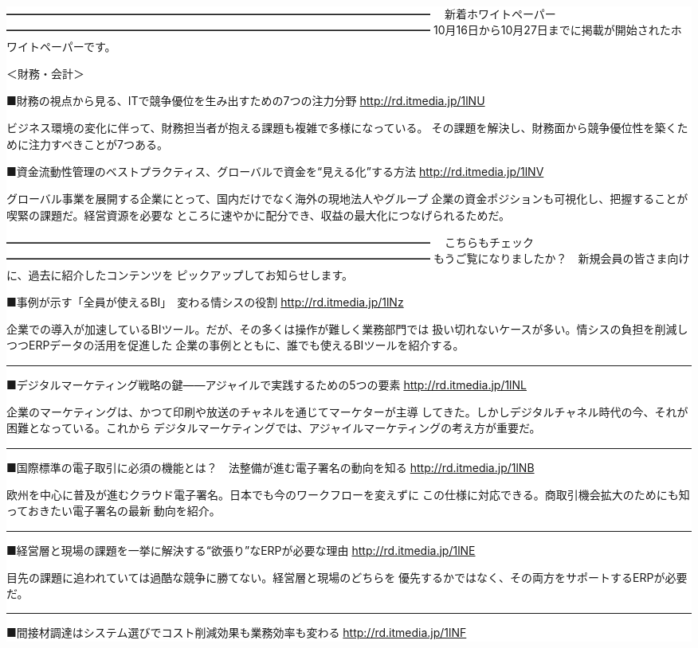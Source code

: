 ━━━━━━━━━━━━━━━━━━━━━━━━━━━━━━━━━━━━━━
　新着ホワイトペーパー
━━━━━━━━━━━━━━━━━━━━━━━━━━━━━━━━━━━━━━
10月16日から10月27日までに掲載が開始されたホワイトペーパーです。

＜財務・会計＞

■財務の視点から見る、ITで競争優位を生み出すための7つの注力分野
http://rd.itmedia.jp/1lNU

ビジネス環境の変化に伴って、財務担当者が抱える課題も複雑で多様になっている。
その課題を解決し、財務面から競争優位性を築くために注力すべきことが7つある。

■資金流動性管理のベストプラクティス、グローバルで資金を“見える化”する方法
http://rd.itmedia.jp/1lNV

グローバル事業を展開する企業にとって、国内だけでなく海外の現地法人やグループ
企業の資金ポジションも可視化し、把握することが喫緊の課題だ。経営資源を必要な
ところに速やかに配分でき、収益の最大化につなげられるためだ。

━━━━━━━━━━━━━━━━━━━━━━━━━━━━━━━━━━━━━━
　こちらもチェック
━━━━━━━━━━━━━━━━━━━━━━━━━━━━━━━━━━━━━━
もうご覧になりましたか？　新規会員の皆さま向けに、過去に紹介したコンテンツを
ピックアップしてお知らせします。

■事例が示す「全員が使えるBI」　変わる情シスの役割
http://rd.itmedia.jp/1lNz

企業での導入が加速しているBIツール。だが、その多くは操作が難しく業務部門では
扱い切れないケースが多い。情シスの負担を削減しつつERPデータの活用を促進した
企業の事例とともに、誰でも使えるBIツールを紹介する。

----------------------------------------------------------------------------
■デジタルマーケティング戦略の鍵——アジャイルで実践するための5つの要素
http://rd.itmedia.jp/1lNL

企業のマーケティングは、かつて印刷や放送のチャネルを通じてマーケターが主導
してきた。しかしデジタルチャネル時代の今、それが困難となっている。これから
デジタルマーケティングでは、アジャイルマーケティングの考え方が重要だ。

----------------------------------------------------------------------------
■国際標準の電子取引に必須の機能とは？　法整備が進む電子署名の動向を知る
http://rd.itmedia.jp/1lNB

欧州を中心に普及が進むクラウド電子署名。日本でも今のワークフローを変えずに
この仕様に対応できる。商取引機会拡大のためにも知っておきたい電子署名の最新
動向を紹介。

----------------------------------------------------------------------------
■経営層と現場の課題を一挙に解決する“欲張り”なERPが必要な理由
http://rd.itmedia.jp/1lNE

目先の課題に追われていては過酷な競争に勝てない。経営層と現場のどちらを
優先するかではなく、その両方をサポートするERPが必要だ。

----------------------------------------------------------------------------
■間接材調達はシステム選びでコスト削減効果も業務効率も変わる
http://rd.itmedia.jp/1lNF
